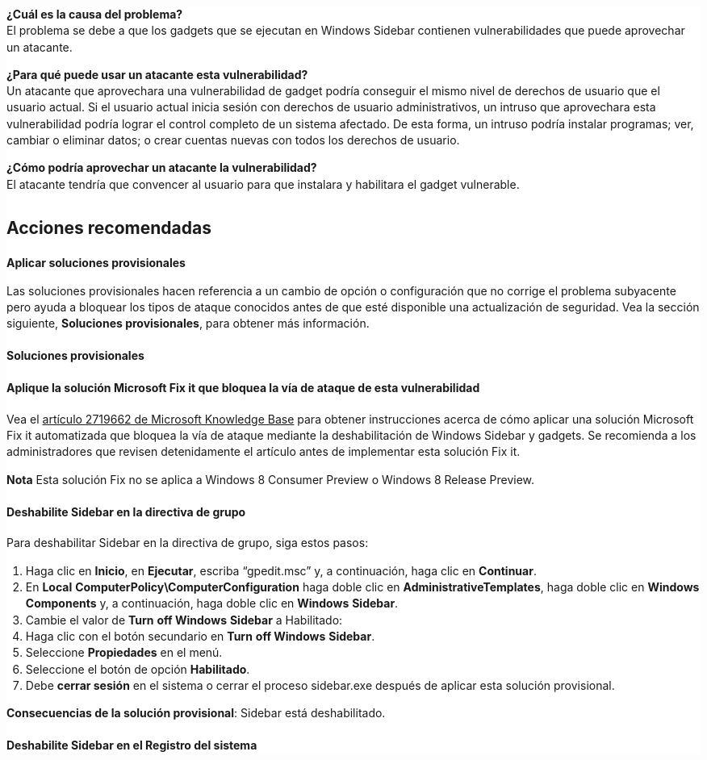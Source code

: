 **¿Cuál es la causa del problema?**  
El problema se debe a que los gadgets que se ejecutan en Windows Sidebar contienen vulnerabilidades que puede aprovechar un atacante.

**¿Para qué puede usar un atacante esta vulnerabilidad?**  
Un atacante que aprovechara una vulnerabilidad de gadget podría conseguir el mismo nivel de derechos de usuario que el usuario actual. Si el usuario actual inicia sesión con derechos de usuario administrativos, un intruso que aprovechara esta vulnerabilidad podría lograr el control completo de un sistema afectado. De esta forma, un intruso podría instalar programas; ver, cambiar o eliminar datos; o crear cuentas nuevas con todos los derechos de usuario.

**¿Cómo podría aprovechar un atacante la vulnerabilidad?**  
El atacante tendría que convencer al usuario para que instalara y habilitara el gadget vulnerable.

Acciones recomendadas
---------------------

**Aplicar soluciones provisionales**

Las soluciones provisionales hacen referencia a un cambio de opción o configuración que no corrige el problema subyacente pero ayuda a bloquear los tipos de ataque conocidos antes de que esté disponible una actualización de seguridad. Vea la sección siguiente, **Soluciones provisionales**, para obtener más información.

#### Soluciones provisionales

#### Aplique la solución Microsoft Fix it que bloquea la vía de ataque de esta vulnerabilidad

Vea el [artículo 2719662 de Microsoft Knowledge Base](http://support.microsoft.com/kb/2719662) para obtener instrucciones acerca de cómo aplicar una solución Microsoft Fix it automatizada que bloquea la vía de ataque mediante la deshabilitación de Windows Sidebar y gadgets. Se recomienda a los administradores que revisen detenidamente el artículo antes de implementar esta solución Fix it.

**Nota** Esta solución Fix no se aplica a Windows 8 Consumer Preview o Windows 8 Release Preview.

#### Deshabilite Sidebar en la directiva de grupo

Para deshabilitar Sidebar en la directiva de grupo, siga estos pasos:

1.  Haga clic en **Inicio**, en **Ejecutar**, escriba “gpedit.msc” y, a continuación, haga clic en **Continuar**.
2.  En **Local** **ComputerPolicy\\ComputerConfiguration** haga doble clic en **AdministrativeTemplates**, haga doble clic en **Windows** **Components** y, a continuación, haga doble clic en **Windows** **Sidebar**.
3.  Cambie el valor de **Turn** **off Windows** **Sidebar** a Habilitado:
4.  Haga clic con el botón secundario en **Turn** **off Windows** **Sidebar**.
5.  Seleccione **Propiedades** en el menú.
6.  Seleccione el botón de opción **Habilitado**.
7.  Debe **cerrar sesión** en el sistema o cerrar el proceso sidebar.exe después de aplicar esta solución provisional.

**Consecuencias de la solución provisional**: Sidebar está deshabilitado.

#### Deshabilite Sidebar en el Registro del sistema
